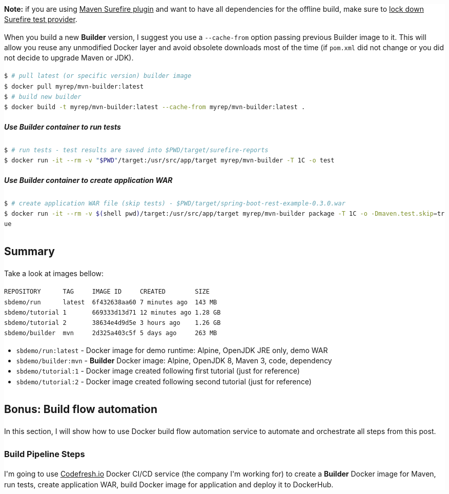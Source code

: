 **Note:** if you are using [Maven Surefire plugin](http://maven.apache.org/surefire/maven-surefire-plugin) and want to have all dependencies for the offline build, make sure to [lock down Surefire test provider](http://maven.apache.org/surefire/maven-surefire-plugin/examples/providers.html).

When you build a new **Builder** version, I suggest you use a `--cache-from` option passing previous Builder image to it. This will allow you reuse any unmodified Docker layer and avoid obsolete downloads most of the time (if `pom.xml` did not change or you did not decide to upgrade Maven or JDK).

```sh
$ # pull latest (or specific version) builder image
$ docker pull myrep/mvn-builder:latest
$ # build new builder
$ docker build -t myrep/mvn-builder:latest --cache-from myrep/mvn-builder:latest .
``` 

##### Use Builder container to run tests

```sh
$ # run tests - test results are saved into $PWD/target/surefire-reports
$ docker run -it --rm -v "$PWD"/target:/usr/src/app/target myrep/mvn-builder -T 1C -o test
```

##### Use Builder container to create application WAR

```sh
$ # create application WAR file (skip tests) - $PWD/target/spring-boot-rest-example-0.3.0.war
$ docker run -it --rm -v $(shell pwd)/target:/usr/src/app/target myrep/mvn-builder package -T 1C -o -Dmaven.test.skip=true
```
## Summary

Take a look at images bellow:

```sh
REPOSITORY      TAG     IMAGE ID     CREATED        SIZE
sbdemo/run      latest  6f432638aa60 7 minutes ago  143 MB
sbdemo/tutorial 1       669333d13d71 12 minutes ago 1.28 GB
sbdemo/tutorial 2       38634e4d9d5e 3 hours ago    1.26 GB
sbdemo/builder  mvn     2d325a403c5f 5 days ago     263 MB
```

- `sbdemo/run:latest` - Docker image for demo runtime: Alpine, OpenJDK JRE only, demo WAR
- `sbdemo/builder:mvn` - **Builder** Docker image: Alpine, OpenJDK 8, Maven 3, code, dependency
- `sbdemo/tutorial:1` - Docker image created following first tutorial (just for reference)
- `sbdemo/tutorial:2` - Docker image created following second tutorial (just for reference)


## Bonus: Build flow automation

In this section, I will show how to use Docker build flow automation service to automate and orchestrate all steps from this post.

### Build Pipeline Steps

I'm going to use [Codefresh.io](https://codefresh.io) Docker CI/CD service (the company I'm working for) to create a **Builder** Docker image for Maven, run tests, create application WAR, build Docker image for application and deploy it to DockerHub.
